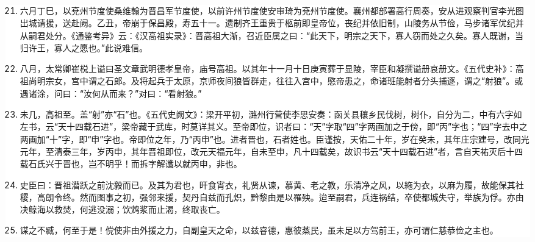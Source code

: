 21. <span id="高祖纪六-21"></span>
六月丁巳，以兗州节度使桑维翰为晋昌军节度使，以前许州节度使安审琦为兗州节度使。襄州都部署高行周奏，安从进观察判官李光图出城请援，送赴阙。乙丑，帝崩于保昌殿，寿五十一。遗制齐王重贵于柩前即皇帝位，丧纪并依旧制，山陵务从节俭，马步诸军优纪并从嗣君处分。《通鉴考异》云：《汉高祖实录》：晋高祖大渐，召近臣属之曰：“此天下，明宗之天下，寡人窃而处之久矣。寡人既谢，当归许王，寡人之愿也。”此说难信。

22. <span id="高祖纪六-22"></span>
八月，太常卿崔棁上谥曰圣文章武明德孝皇帝，庙号高祖。以其年十一月十日庚寅葬于显陵，宰臣和凝撰谥册哀册文。《五代史补》：高祖尚明宗女，宫中谓之石郎。及将起兵于太原，京师夜间狼皆群走，往往入宫中，愍帝患之，命诸班能射者分头捕逐，谓之“射狼”。或遇诸涂，问曰：“汝何从而来？”对曰：“看射狼。”

23. <span id="高祖纪六-23"></span>
未几，高祖至。盖“射”亦“石”也。《五代史阙文》：梁开平初，潞州行营使李思安奏：函关县穰乡民伐树，树仆，自分为二，中有六字如左书，云“天十四载石进”，梁帝藏于武库，时莫详其义。至帝即位，识者曰：“天”字取“四”字两画加之于傍，即“丙”字也；“四”字去中之两画加“十”字，即“申”字也。帝即位之年，乃“丙申”也。进者晋也，石者姓也。臣谨按，天佑二十年，岁在癸未，其年庄宗建号，改同光元年，至清泰三年，岁丙申，其年晋祖即位，改元天福元年，自未至申，凡十四载矣，故识书云“天十四载石进”者，言自天祐灭后十四载石氏兴于晋也，岂不明乎！而拆字解谶以就丙申，非也。

24. <span id="高祖纪六-24"></span>
史臣曰：晋祖潜跃之前沈毅而已。及其为君也，旰食宵衣，礼贤从谏，慕黄、老之教，乐清净之风，以絁为衣，以麻为履，故能保其社稷，高朗令终。然而图事之初，强邻来援，契丹自兹而孔炽，黔黎由是以罹殃。迨至嗣君，兵连祸结，卒使都城失守，举族为俘。亦由决鲸海以救焚，何逃没溺；饮鸩浆而止渴，终取丧亡。

25. <span id="高祖纪六-25"></span>
谋之不臧，何至于是！傥使非由外援之力，自副皇天之命，以兹睿德，惠彼蒸民，虽未足以方驾前王，亦可谓仁慈恭俭之主也。
